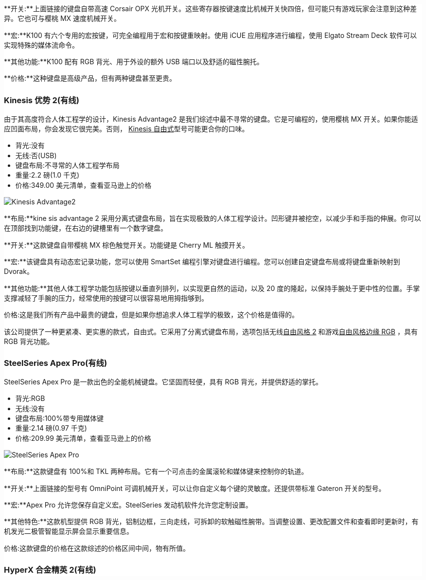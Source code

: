 **开关:**上面链接的键盘自带高速 Corsair OPX 光机开关。这些寄存器按键速度比机械开关快四倍，但可能只有游戏玩家会注意到这种差异。它也可与樱桃 MX 速度机械开关。

**宏:**K100 有六个专用的宏按键，可完全编程用于宏和按键重映射。使用 iCUE 应用程序进行编程，使用 Elgato Stream Deck 软件可以实现特殊的媒体流命令。

**其他功能:**K100 配有 RGB 背光、用于外设的额外 USB 端口以及舒适的磁性腕托。

**价格:**这种键盘是高级产品，但有两种键盘甚至更贵。

### Kinesis 优势 2(有线)

由于其高度符合人体工程学的设计，Kinesis Advantage2 是我们综述中最不寻常的键盘。它是可编程的，使用樱桃 MX 开关。如果你能适应凹面布局，你会发现它很完美。否则， [Kinesis 自由式](https://kinesis-ergo.com/explore-keyboards/ "Kinesis Keyboard Models")型号可能更合你的口味。

*   背光:没有
*   无线:否(USB)
*   键盘布局:不寻常的人体工程学布局
*   重量:2.2 磅(1.0 千克)
*   价格:349.00 美元清单，查看亚马逊上的价格

![Kinesis Advantage2](../Images/36e39f64c82962f7698d9bba222261b6.png)

**布局:**kine sis advantage 2 采用分离式键盘布局，旨在实现极致的人体工程学设计。凹形键井被挖空，以减少手和手指的伸展。你可以在顶部找到功能键，在右边的键槽里有一个数字键盘。

**开关:**这款键盘自带樱桃 MX 棕色触觉开关。功能键是 Cherry ML 触摸开关。

**宏:**该键盘具有动态宏记录功能，您可以使用 SmartSet 编程引擎对键盘进行编程。您可以创建自定键盘布局或将键盘重新映射到 Dvorak。

**其他功能:**其他人体工程学功能包括按键以垂直列排列，以实现更自然的运动，以及 20 度的隆起，以保持手腕处于更中性的位置。手掌支撑减轻了手腕的压力，经常使用的按键可以很容易地用拇指够到。

价格:这是我们所有产品中最贵的键盘，但是如果你想追求人体工程学的极致，这个价格是值得的。

该公司提供了一种更紧凑、更实惠的款式，自由式。它采用了分离式键盘布局，选项包括无线[自由风格 2](https://www.amazon.com/Freestyle2-Ergonomic-Keyboard-Standard-Separation/dp/B00CMALD3E/ref=nosim?tag=sitepoint09-20) 和游戏[自由风格边缘 RGB](https://www.amazon.com/KINESIS-Gaming-Freestyle-Mechanical-Keyboard/dp/B07SW1S3YZ/ref=nosim?tag=sitepoint09-20) ，具有 RGB 背光功能。

### SteelSeries Apex Pro(有线)

SteelSeries Apex Pro 是一款出色的全能机械键盘。它坚固而轻便，具有 RGB 背光，并提供舒适的掌托。

*   背光:RGB
*   无线:没有
*   键盘布局:100%带专用媒体键
*   重量:2.14 磅(0.97 千克)
*   价格:209.99 美元清单，查看亚马逊上的价格

![SteelSeries Apex Pro](../Images/8cc0f77164b058d047ad19eaa2f37ff2.png)

**布局:**这款键盘有 100%和 TKL 两种布局。它有一个可点击的金属滚轮和媒体键来控制你的轨道。

**开关:**上面链接的型号有 OmniPoint 可调机械开关，可以让你自定义每个键的灵敏度。还提供带标准 Gateron 开关的型号。

**宏:**Apex Pro 允许您保存自定义宏。SteelSeries 发动机软件允许您定制设置。

**其他特色:**这款机型提供 RGB 背光，铝制边框，三向走线，可拆卸的软触磁性腕带。当调整设置、更改配置文件和查看即时更新时，有机发光二极管智能显示屏会显示重要信息。

价格:这款键盘的价格在这款综述的价格区间中间，物有所值。

### HyperX 合金精英 2(有线)
